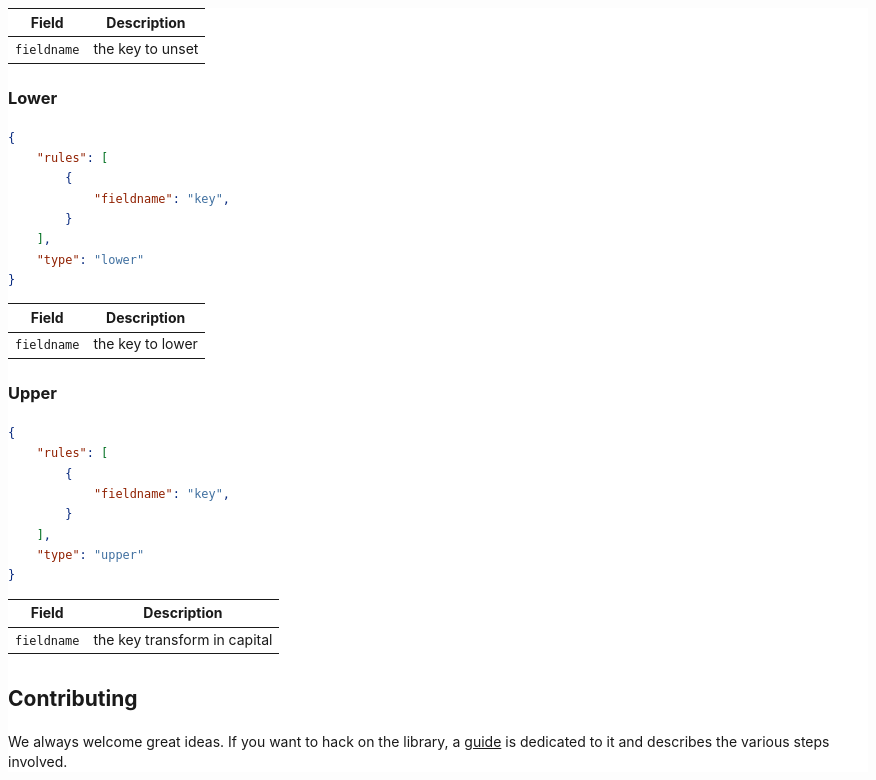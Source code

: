 | Field | Description |
|-------|-------------|
| `fieldname` | the key to unset |


### Lower

```json
{
    "rules": [
        {
            "fieldname": "key",
        }
    ],
    "type": "lower"
}
```

| Field | Description |
|-------|-------------|
| `fieldname` | the key to lower |


### Upper

```json
{
    "rules": [
        {
            "fieldname": "key",
        }
    ],
    "type": "upper"
}
```

| Field | Description |
|-------|-------------|
| `fieldname` | the key transform in capital |



## Contributing

We always welcome great ideas. If you want to hack on the library, a [guide](CONTRIBUTING.md) is dedicated to it and describes the various steps involved.
